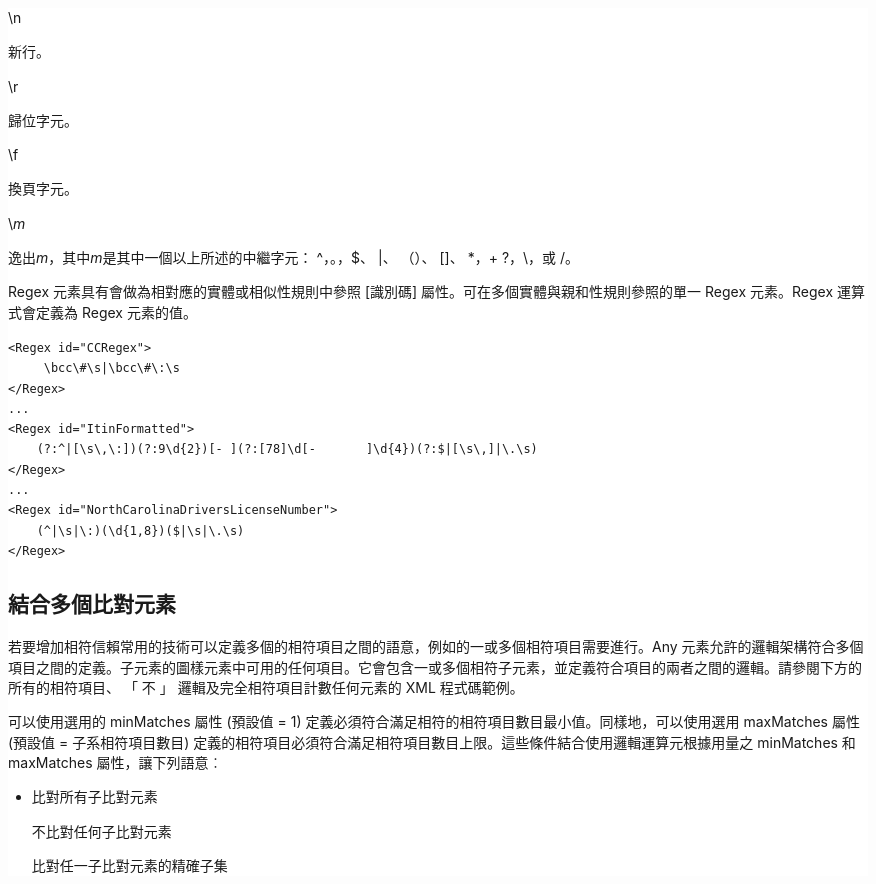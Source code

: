 <td><p>\n</p></td>
<td><p>新行。</p></td>
</tr>
<tr class="even">
<td><p>\r</p></td>
<td><p>歸位字元。</p></td>
</tr>
<tr class="odd">
<td><p>\f</p></td>
<td><p>換頁字元。</p></td>
</tr>
<tr class="even">
<td><p>\<em>m</em></p></td>
<td><p>逸出<em>m</em>，其中<em>m</em>是其中一個以上所述的中繼字元： ^，。，$、 |、 （）、 []、 *，+ ?，\，或 /。</p></td>
</tr>
</tbody>
</table>


Regex 元素具有會做為相對應的實體或相似性規則中參照 \[識別碼\] 屬性。可在多個實體與親和性規則參照的單一 Regex 元素。Regex 運算式會定義為 Regex 元素的值。

    <Regex id="CCRegex">
         \bcc\#\s|\bcc\#\:\s
    </Regex>
    ...
    <Regex id="ItinFormatted">
        (?:^|[\s\,\:])(?:9\d{2})[- ](?:[78]\d[-       ]\d{4})(?:$|[\s\,]|\.\s)
    </Regex>
    ...
    <Regex id="NorthCarolinaDriversLicenseNumber">
        (^|\s|\:)(\d{1,8})($|\s|\.\s)
    </Regex>

## 結合多個比對元素

若要增加相符信賴常用的技術可以定義多個的相符項目之間的語意，例如的一或多個相符項目需要進行。Any 元素允許的邏輯架構符合多個項目之間的定義。子元素的圖樣元素中可用的任何項目。它會包含一或多個相符子元素，並定義符合項目的兩者之間的邏輯。請參閱下方的所有的相符項目、 「 不 」 邏輯及完全相符項目計數任何元素的 XML 程式碼範例。

可以使用選用的 minMatches 屬性 (預設值 = 1) 定義必須符合滿足相符的相符項目數目最小值。同樣地，可以使用選用 maxMatches 屬性 (預設值 = 子系相符項目數目) 定義的相符項目必須符合滿足相符項目數目上限。這些條件結合使用邏輯運算元根據用量之 minMatches 和 maxMatches 屬性，讓下列語意︰

  - 比對所有子比對元素
    
    不比對任何子比對元素
    
    比對任一子比對元素的精確子集



    <Any minMatches="3" maxMatches="3">
        <Match idRef="USDate" />
        <Match idRef="USAddress" />
        <Match idRef="Name" />
    </Any>

    <Any maxMatches="0">
        <Match idRef="USDate" />
        <Match idRef="USAddress" />
        <Match idRef="Name" />
    </Any>
